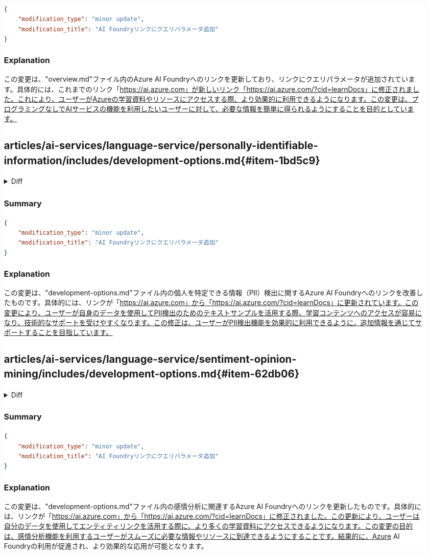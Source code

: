 ```json
{
    "modification_type": "minor update",
    "modification_title": "AI Foundryリンクにクエリパラメータ追加"
}
```

### Explanation
この変更は、"overview.md"ファイル内のAzure AI Foundryへのリンクを更新しており、リンクにクエリパラメータが追加されています。具体的には、これまでのリンク「https://ai.azure.com」が新しいリンク「https://ai.azure.com/?cid=learnDocs」に修正されました。これにより、ユーザーがAzureの学習資料やリソースにアクセスする際、より効果的に利用できるようになります。この変更は、プログラミングなしでAIサービスの機能を利用したいユーザーに対して、必要な情報を簡単に得られるようにすることを目的としています。

## articles/ai-services/language-service/personally-identifiable-information/includes/development-options.md{#item-1bd5c9}

<details><summary>Diff</summary></details>

### Summary

```json
{
    "modification_type": "minor update",
    "modification_title": "AI Foundryリンクにクエリパラメータ追加"
}
```

### Explanation
この変更は、"development-options.md"ファイル内の個人を特定できる情報（PII）検出に関するAzure AI Foundryへのリンクを改善したものです。具体的には、リンクが「https://ai.azure.com」から「https://ai.azure.com/?cid=learnDocs」に更新されています。この変更により、ユーザーが自身のデータを使用してPII検出のためのテキストサンプルを活用する際、学習コンテンツへのアクセスが容易になり、技術的なサポートを受けやすくなります。この修正は、ユーザーがPII検出機能を効果的に利用できるように、追加情報を通じてサポートすることを目指しています。

## articles/ai-services/language-service/sentiment-opinion-mining/includes/development-options.md{#item-62db06}

<details><summary>Diff</summary></details>

### Summary

```json
{
    "modification_type": "minor update",
    "modification_title": "AI Foundryリンクにクエリパラメータ追加"
}
```

### Explanation
この変更は、"development-options.md"ファイル内の感情分析に関連するAzure AI Foundryへのリンクを更新したものです。具体的には、リンクが「https://ai.azure.com」から「https://ai.azure.com/?cid=learnDocs」に修正されました。この更新により、ユーザーは自分のデータを使用してエンティティリンクを活用する際に、より多くの学習資料にアクセスできるようになります。この変更の目的は、感情分析機能を利用するユーザーがスムーズに必要な情報やリソースに到達できるようにすることです。結果的に、Azure AI Foundryの利用が促進され、より効果的な応用が可能となります。
